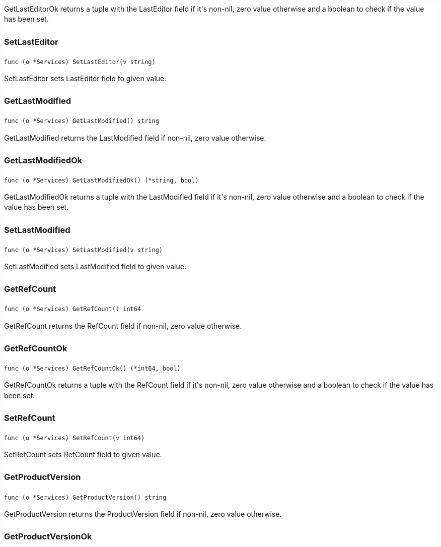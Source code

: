 GetLastEditorOk returns a tuple with the LastEditor field if it's non-nil, zero value otherwise
and a boolean to check if the value has been set.

### SetLastEditor

`func (o *Services) SetLastEditor(v string)`

SetLastEditor sets LastEditor field to given value.


### GetLastModified

`func (o *Services) GetLastModified() string`

GetLastModified returns the LastModified field if non-nil, zero value otherwise.

### GetLastModifiedOk

`func (o *Services) GetLastModifiedOk() (*string, bool)`

GetLastModifiedOk returns a tuple with the LastModified field if it's non-nil, zero value otherwise
and a boolean to check if the value has been set.

### SetLastModified

`func (o *Services) SetLastModified(v string)`

SetLastModified sets LastModified field to given value.


### GetRefCount

`func (o *Services) GetRefCount() int64`

GetRefCount returns the RefCount field if non-nil, zero value otherwise.

### GetRefCountOk

`func (o *Services) GetRefCountOk() (*int64, bool)`

GetRefCountOk returns a tuple with the RefCount field if it's non-nil, zero value otherwise
and a boolean to check if the value has been set.

### SetRefCount

`func (o *Services) SetRefCount(v int64)`

SetRefCount sets RefCount field to given value.


### GetProductVersion

`func (o *Services) GetProductVersion() string`

GetProductVersion returns the ProductVersion field if non-nil, zero value otherwise.

### GetProductVersionOk

